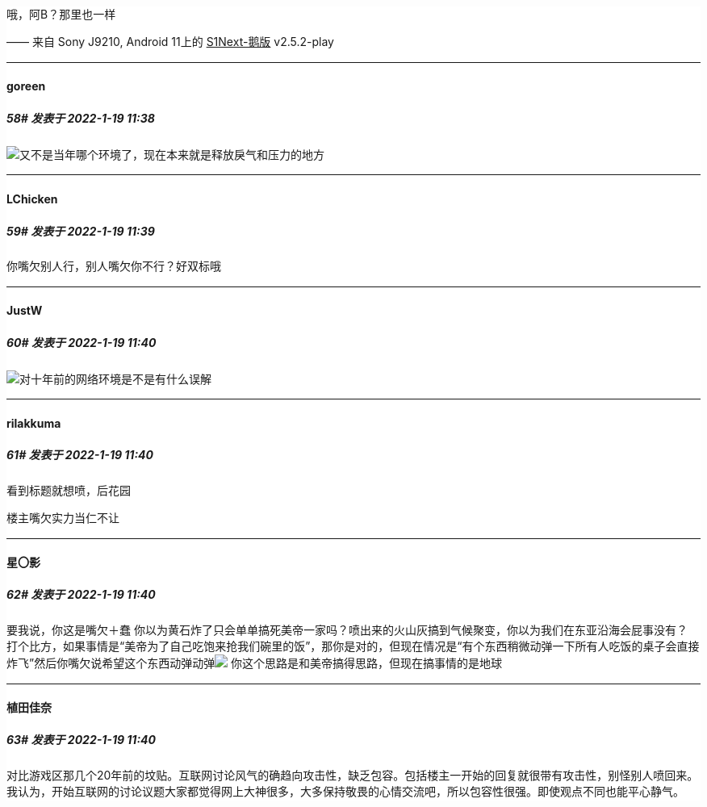 哦，阿B？那里也一样

—— 来自 Sony J9210, Android 11上的 [S1Next-鹅版](https://github.com/ykrank/S1-Next/releases) v2.5.2-play

*****

####  goreen  
##### 58#       发表于 2022-1-19 11:38

<img src="https://static.saraba1st.com/image/smiley/face2017/066.png" referrerpolicy="no-referrer">又不是当年哪个环境了，现在本来就是释放戾气和压力的地方

*****

####  LChicken  
##### 59#       发表于 2022-1-19 11:39

你嘴欠别人行，别人嘴欠你不行？好双标哦

*****

####  JustW  
##### 60#       发表于 2022-1-19 11:40

<img src="https://static.saraba1st.com/image/smiley/face2017/067.png" referrerpolicy="no-referrer">对十年前的网络环境是不是有什么误解



*****

####  rilakkuma  
##### 61#       发表于 2022-1-19 11:40

看到标题就想喷，后花园

楼主嘴欠实力当仁不让

*****

####  星〇影  
##### 62#       发表于 2022-1-19 11:40

要我说，你这是嘴欠＋蠢
你以为黄石炸了只会单单搞死美帝一家吗？喷出来的火山灰搞到气候聚变，你以为我们在东亚沿海会屁事没有？
打个比方，如果事情是“美帝为了自己吃饱来抢我们碗里的饭”，那你是对的，但现在情况是“有个东西稍微动弹一下所有人吃饭的桌子会直接炸飞”然后你嘴欠说希望这个东西动弹动弹<img src="https://static.saraba1st.com/image/smiley/face2017/003.png" referrerpolicy="no-referrer">
你这个思路是和美帝搞得思路，但现在搞事情的是地球

*****

####  植田佳奈  
##### 63#       发表于 2022-1-19 11:40

对比游戏区那几个20年前的坟贴。互联网讨论风气的确趋向攻击性，缺乏包容。包括楼主一开始的回复就很带有攻击性，别怪别人喷回来。我认为，开始互联网的讨论议题大家都觉得网上大神很多，大多保持敬畏的心情交流吧，所以包容性很强。即使观点不同也能平心静气。
